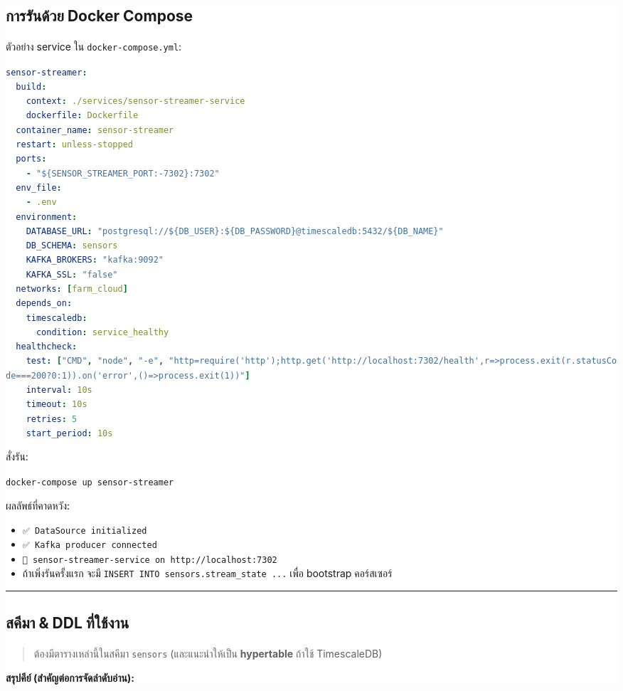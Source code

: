 
## การรันด้วย Docker Compose

ตัวอย่าง service ใน `docker-compose.yml`:

```yaml
sensor-streamer:
  build:
    context: ./services/sensor-streamer-service
    dockerfile: Dockerfile
  container_name: sensor-streamer
  restart: unless-stopped
  ports:
    - "${SENSOR_STREAMER_PORT:-7302}:7302"
  env_file:
    - .env
  environment:
    DATABASE_URL: "postgresql://${DB_USER}:${DB_PASSWORD}@timescaledb:5432/${DB_NAME}"
    DB_SCHEMA: sensors
    KAFKA_BROKERS: "kafka:9092"
    KAFKA_SSL: "false"
  networks: [farm_cloud]
  depends_on:
    timescaledb:
      condition: service_healthy
  healthcheck:
    test: ["CMD", "node", "-e", "http=require('http');http.get('http://localhost:7302/health',r=>process.exit(r.statusCode===200?0:1)).on('error',()=>process.exit(1))"]
    interval: 10s
    timeout: 10s
    retries: 5
    start_period: 10s
```

สั่งรัน:

```bash
docker-compose up sensor-streamer
```

ผลลัพธ์ที่คาดหวัง:

* `✅ DataSource initialized`
* `✅ Kafka producer connected`
* `🚀 sensor-streamer-service on http://localhost:7302`
* ถ้าเพิ่งรันครั้งแรก จะมี `INSERT INTO sensors.stream_state ...` เพื่อ bootstrap คอร์สเซอร์

---

## สคีมา & DDL ที่ใช้งาน

> ต้องมีตารางเหล่านี้ในสคีมา `sensors` (และแนะนำให้เป็น **hypertable** ถ้าใช้ TimescaleDB)

**สรุปคีย์ (สำคัญต่อการจัดลำดับอ่าน):**
